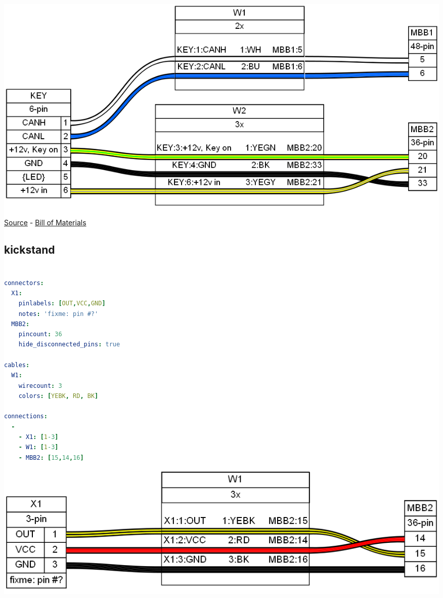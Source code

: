 ![](key.png)

[Source](key.yml) - [Bill of Materials](key.bom.tsv)



## kickstand
```yaml

connectors:
  X1:
    pinlabels: [OUT,VCC,GND]
    notes: 'fixme: pin #?' 
  MBB2:
    pincount: 36
    hide_disconnected_pins: true

cables:
  W1:
    wirecount: 3
    colors: [YEBK, RD, BK]

connections:
  -
    - X1: [1-3]
    - W1: [1-3]
    - MBB2: [15,14,16]
```

![](kickstand.png)
